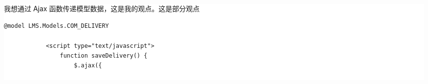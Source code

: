 我想通过 Ajax 函数传递模型数据，这是我的观点。这是部分观点

```
@model LMS.Models.COM_DELIVERY

            <script type="text/javascript">  
                function saveDelivery() {                  
                    $.ajax({

